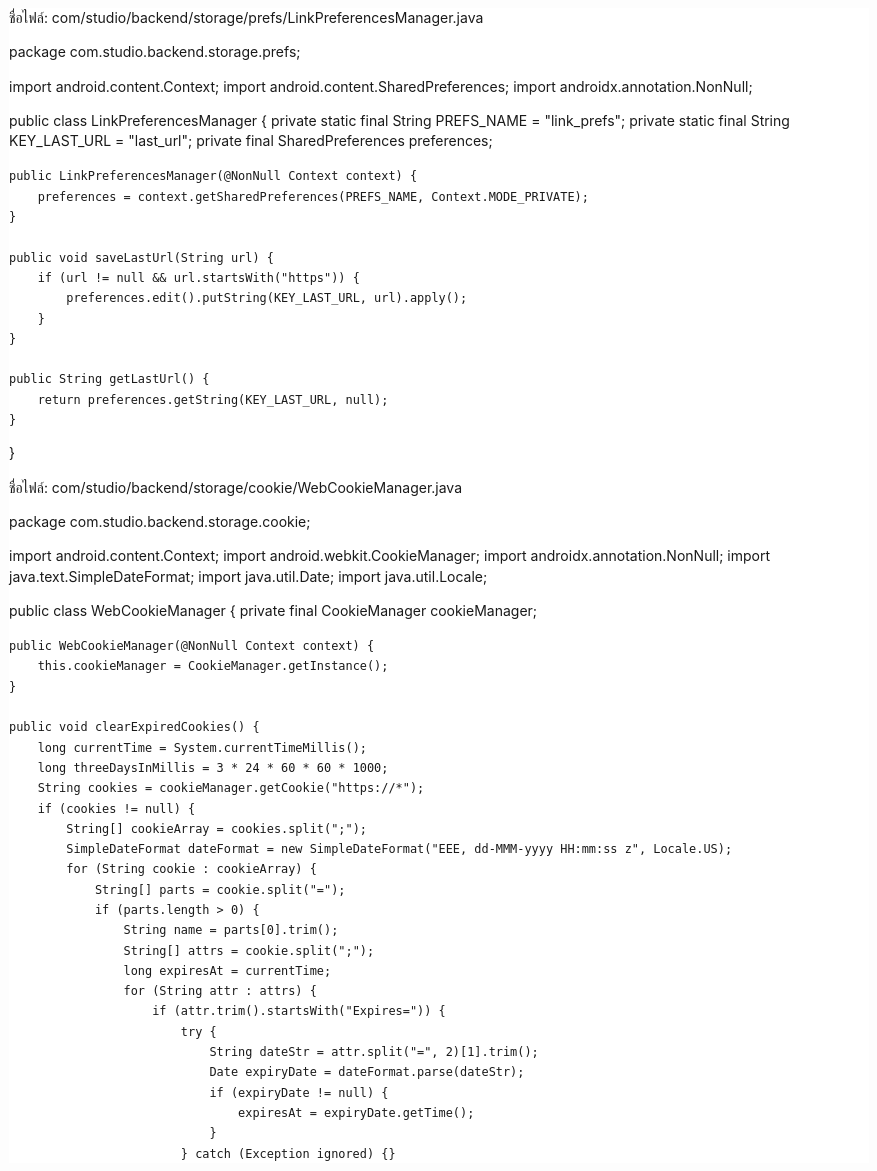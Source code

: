 
ชื่อไฟล์: com/studio/backend/storage/prefs/LinkPreferencesManager.java

package com.studio.backend.storage.prefs;

import android.content.Context;
import android.content.SharedPreferences;
import androidx.annotation.NonNull;

public class LinkPreferencesManager {
	private static final String PREFS_NAME = "link_prefs";
	private static final String KEY_LAST_URL = "last_url";
	private final SharedPreferences preferences;
	
	public LinkPreferencesManager(@NonNull Context context) {
		preferences = context.getSharedPreferences(PREFS_NAME, Context.MODE_PRIVATE);
	}
	
	public void saveLastUrl(String url) {
		if (url != null && url.startsWith("https")) {
			preferences.edit().putString(KEY_LAST_URL, url).apply();
		}
	}
	
	public String getLastUrl() {
		return preferences.getString(KEY_LAST_URL, null);
	}
}


ชื่อไฟล์: com/studio/backend/storage/cookie/WebCookieManager.java

package com.studio.backend.storage.cookie;

import android.content.Context;
import android.webkit.CookieManager;
import androidx.annotation.NonNull;
import java.text.SimpleDateFormat;
import java.util.Date;
import java.util.Locale;

public class WebCookieManager {
	private final CookieManager cookieManager;
	
	public WebCookieManager(@NonNull Context context) {
		this.cookieManager = CookieManager.getInstance();
	}
	
	public void clearExpiredCookies() {
		long currentTime = System.currentTimeMillis();
		long threeDaysInMillis = 3 * 24 * 60 * 60 * 1000;
		String cookies = cookieManager.getCookie("https://*");
		if (cookies != null) {
			String[] cookieArray = cookies.split(";");
			SimpleDateFormat dateFormat = new SimpleDateFormat("EEE, dd-MMM-yyyy HH:mm:ss z", Locale.US);
			for (String cookie : cookieArray) {
				String[] parts = cookie.split("=");
				if (parts.length > 0) {
					String name = parts[0].trim();
					String[] attrs = cookie.split(";");
					long expiresAt = currentTime;
					for (String attr : attrs) {
						if (attr.trim().startsWith("Expires=")) {
							try {
								String dateStr = attr.split("=", 2)[1].trim();
								Date expiryDate = dateFormat.parse(dateStr);
								if (expiryDate != null) {
									expiresAt = expiryDate.getTime();
								}
							} catch (Exception ignored) {}